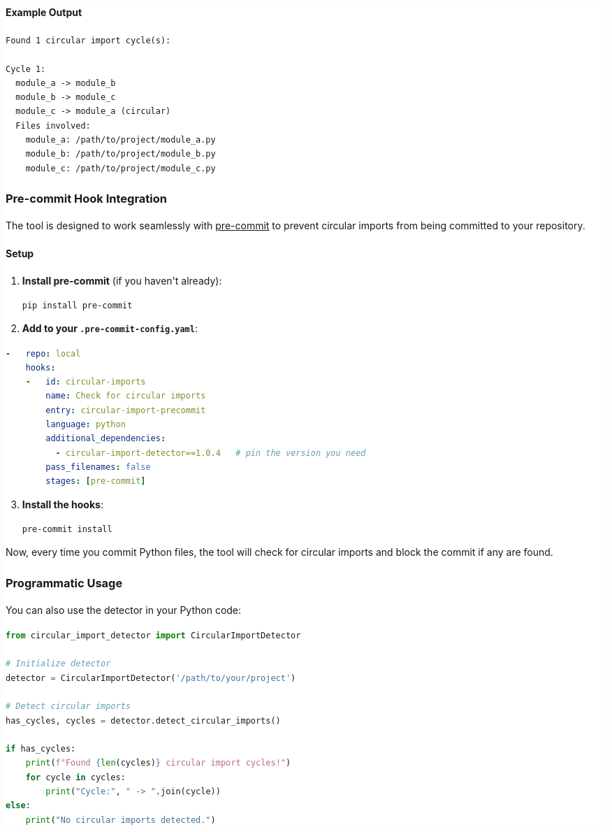 #### Example Output

```
Found 1 circular import cycle(s):

Cycle 1:
  module_a -> module_b
  module_b -> module_c
  module_c -> module_a (circular)
  Files involved:
    module_a: /path/to/project/module_a.py
    module_b: /path/to/project/module_b.py
    module_c: /path/to/project/module_c.py
```

### Pre-commit Hook Integration

The tool is designed to work seamlessly with [pre-commit](https://pre-commit.com/) to prevent circular imports from being committed to your repository.

#### Setup

1. **Install pre-commit** (if you haven't already):
   ```bash
   pip install pre-commit
   ```

2. **Add to your `.pre-commit-config.yaml`**:
```yaml
-   repo: local
    hooks:
    -   id: circular-imports
        name: Check for circular imports
        entry: circular-import-precommit
        language: python
        additional_dependencies:
          - circular-import-detector==1.0.4   # pin the version you need
        pass_filenames: false
        stages: [pre-commit]
```

3. **Install the hooks**:
   ```bash
   pre-commit install
   ```

Now, every time you commit Python files, the tool will check for circular imports and block the commit if any are found.

### Programmatic Usage

You can also use the detector in your Python code:

```python
from circular_import_detector import CircularImportDetector

# Initialize detector
detector = CircularImportDetector('/path/to/your/project')

# Detect circular imports
has_cycles, cycles = detector.detect_circular_imports()

if has_cycles:
    print(f"Found {len(cycles)} circular import cycles!")
    for cycle in cycles:
        print("Cycle:", " -> ".join(cycle))
else:
    print("No circular imports detected.")
```